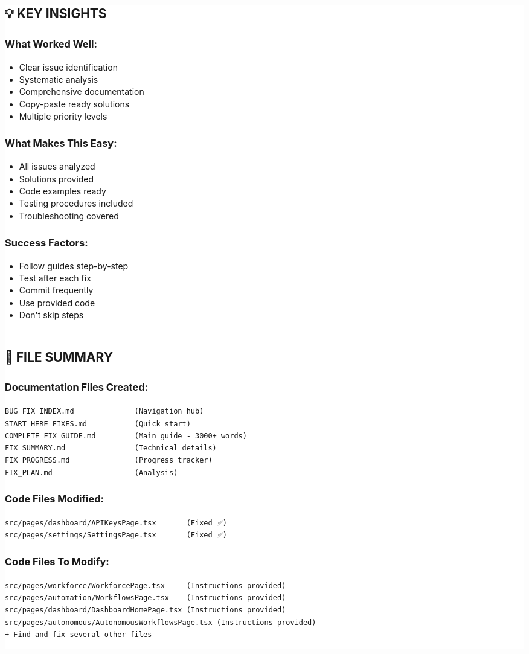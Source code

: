 
## 💡 KEY INSIGHTS

### What Worked Well:
- Clear issue identification
- Systematic analysis
- Comprehensive documentation
- Copy-paste ready solutions
- Multiple priority levels

### What Makes This Easy:
- All issues analyzed
- Solutions provided
- Code examples ready
- Testing procedures included
- Troubleshooting covered

### Success Factors:
- Follow guides step-by-step
- Test after each fix
- Commit frequently
- Use provided code
- Don't skip steps

---

## 📁 FILE SUMMARY

### Documentation Files Created:
```
BUG_FIX_INDEX.md              (Navigation hub)
START_HERE_FIXES.md           (Quick start)
COMPLETE_FIX_GUIDE.md         (Main guide - 3000+ words)
FIX_SUMMARY.md                (Technical details)
FIX_PROGRESS.md               (Progress tracker)
FIX_PLAN.md                   (Analysis)
```

### Code Files Modified:
```
src/pages/dashboard/APIKeysPage.tsx       (Fixed ✅)
src/pages/settings/SettingsPage.tsx       (Fixed ✅)
```

### Code Files To Modify:
```
src/pages/workforce/WorkforcePage.tsx     (Instructions provided)
src/pages/automation/WorkflowsPage.tsx    (Instructions provided)
src/pages/dashboard/DashboardHomePage.tsx (Instructions provided)
src/pages/autonomous/AutonomousWorkflowsPage.tsx (Instructions provided)
+ Find and fix several other files
```

---